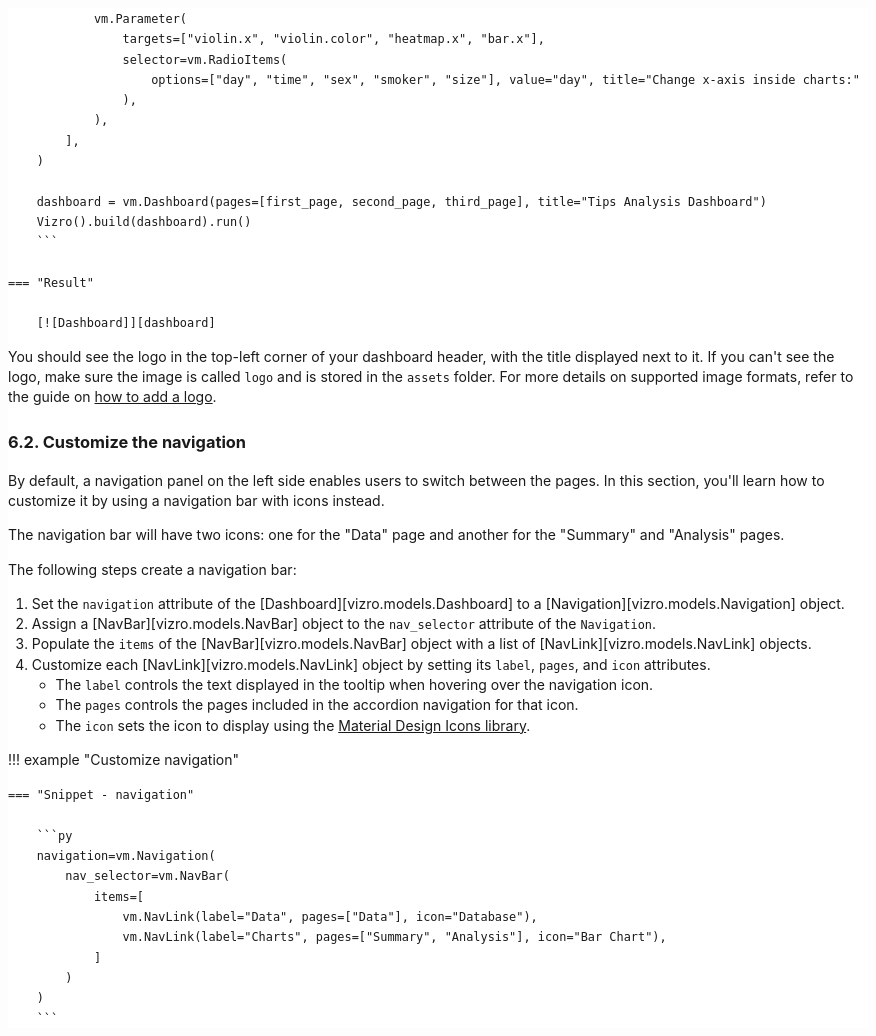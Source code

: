                 vm.Parameter(
                    targets=["violin.x", "violin.color", "heatmap.x", "bar.x"],
                    selector=vm.RadioItems(
                        options=["day", "time", "sex", "smoker", "size"], value="day", title="Change x-axis inside charts:"
                    ),
                ),
            ],
        )

        dashboard = vm.Dashboard(pages=[first_page, second_page, third_page], title="Tips Analysis Dashboard")
        Vizro().build(dashboard).run()
        ```

    === "Result"

        [![Dashboard]][dashboard]

You should see the logo in the top-left corner of your dashboard header, with the title displayed next to it. If you can't see the logo, make sure the image is called `logo` and is stored in the `assets` folder. For more details on supported image formats, refer to the guide on [how to add a logo](../user-guides/assets.md#add-a-logo-image).

### 6.2. Customize the navigation

By default, a navigation panel on the left side enables users to switch between the pages. In this section, you'll learn how to customize it by using a navigation bar with icons instead.

The navigation bar will have two icons: one for the "Data" page and another for the "Summary" and "Analysis" pages.

The following steps create a navigation bar:

1. Set the `navigation` attribute of the [Dashboard][vizro.models.Dashboard] to a [Navigation][vizro.models.Navigation] object.
1. Assign a [NavBar][vizro.models.NavBar] object to the `nav_selector` attribute of the `Navigation`.
1. Populate the `items` of the [NavBar][vizro.models.NavBar] object with a list of [NavLink][vizro.models.NavLink] objects.
1. Customize each [NavLink][vizro.models.NavLink] object by setting its `label`, `pages`, and `icon` attributes.
    - The `label` controls the text displayed in the tooltip when hovering over the navigation icon.
    - The `pages` controls the pages included in the accordion navigation for that icon.
    - The `icon` sets the icon to display using the [Material Design Icons library](https://fonts.google.com/icons).

!!! example "Customize navigation"

    === "Snippet - navigation"

        ```py
        navigation=vm.Navigation(
            nav_selector=vm.NavBar(
                items=[
                    vm.NavLink(label="Data", pages=["Data"], icon="Database"),
                    vm.NavLink(label="Charts", pages=["Summary", "Analysis"], icon="Bar Chart"),
                ]
            )
        )
        ```


[dashboard]: ../../assets/tutorials/dashboard/11-dashboard-title-logo.png
[dashboardfinal]: ../../assets/tutorials/dashboard/12-dashboard-navigation.png
[firstpage]: ../../assets/tutorials/dashboard/01-first-page.png
[firstpagebutton]: ../../assets/tutorials/dashboard/01-first-page-button.png
[firstpagelayout]: ../../assets/tutorials/dashboard/01-first-page-layout.png
[secondpage]: ../../assets/tutorials/dashboard/02-second-page.png
[secondpage2]: ../../assets/tutorials/dashboard/03-second-page-kpi.png
[secondpage3]: ../../assets/tutorials/dashboard/04-second-page-tabs.png
[secondpage4]: ../../assets/tutorials/dashboard/05-second-page-layout.png
[secondpage5]: ../../assets/tutorials/dashboard/06-second-page-controls.png
[thirdpage]: ../../assets/tutorials/dashboard/07-third-page.png
[thirdpage2]: ../../assets/tutorials/dashboard/08-third-page-layout.png
[thirdpage3]: ../../assets/tutorials/dashboard/09-third-page-parameter.png
[thirdpage4]: ../../assets/tutorials/dashboard/10-third-page-custom-chart.png